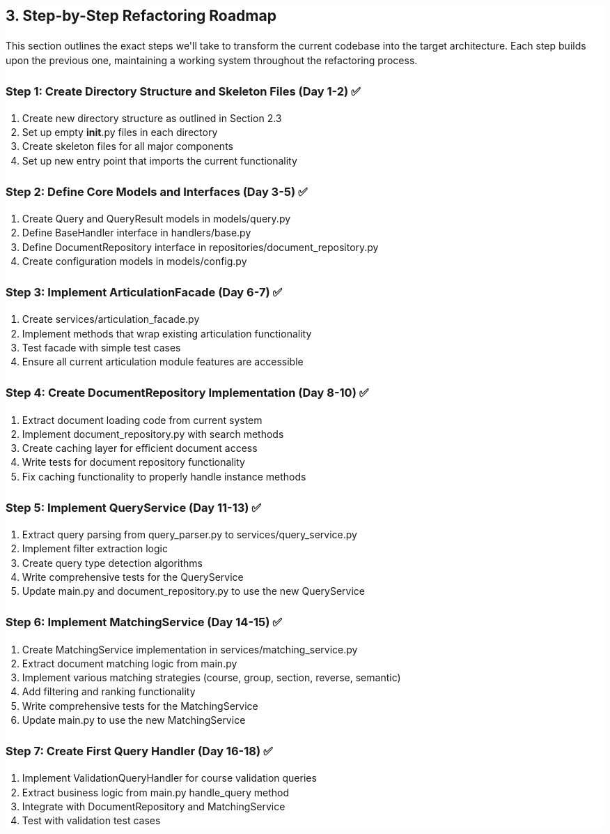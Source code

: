 ## 3. Step-by-Step Refactoring Roadmap

This section outlines the exact steps we'll take to transform the current codebase into the target architecture. Each step builds upon the previous one, maintaining a working system throughout the refactoring process.

### Step 1: Create Directory Structure and Skeleton Files (Day 1-2) ✅
1. Create new directory structure as outlined in Section 2.3
2. Set up empty __init__.py files in each directory
3. Create skeleton files for all major components
4. Set up new entry point that imports the current functionality

### Step 2: Define Core Models and Interfaces (Day 3-5) ✅
1. Create Query and QueryResult models in models/query.py
2. Define BaseHandler interface in handlers/base.py
3. Define DocumentRepository interface in repositories/document_repository.py
4. Create configuration models in models/config.py

### Step 3: Implement ArticulationFacade (Day 6-7) ✅
1. Create services/articulation_facade.py
2. Implement methods that wrap existing articulation functionality
3. Test facade with simple test cases
4. Ensure all current articulation module features are accessible

### Step 4: Create DocumentRepository Implementation (Day 8-10) ✅
1. Extract document loading code from current system
2. Implement document_repository.py with search methods
3. Create caching layer for efficient document access
4. Write tests for document repository functionality
5. Fix caching functionality to properly handle instance methods

### Step 5: Implement QueryService (Day 11-13) ✅
1. Extract query parsing from query_parser.py to services/query_service.py
2. Implement filter extraction logic
3. Create query type detection algorithms
4. Write comprehensive tests for the QueryService
5. Update main.py and document_repository.py to use the new QueryService

### Step 6: Implement MatchingService (Day 14-15) ✅
1. Create MatchingService implementation in services/matching_service.py
2. Extract document matching logic from main.py
3. Implement various matching strategies (course, group, section, reverse, semantic)
4. Add filtering and ranking functionality
5. Write comprehensive tests for the MatchingService
6. Update main.py to use the new MatchingService

### Step 7: Create First Query Handler (Day 16-18) ✅
1. Implement ValidationQueryHandler for course validation queries
2. Extract business logic from main.py handle_query method
3. Integrate with DocumentRepository and MatchingService
4. Test with validation test cases
